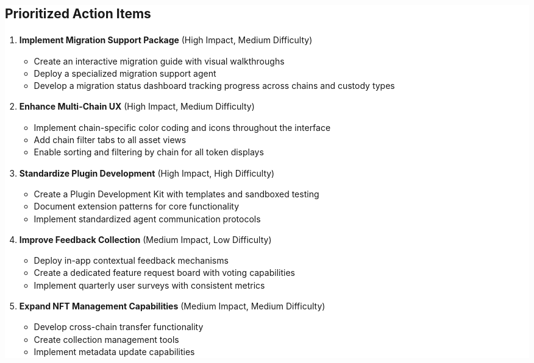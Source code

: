 ## Prioritized Action Items

1. **Implement Migration Support Package** (High Impact, Medium Difficulty)
   - Create an interactive migration guide with visual walkthroughs
   - Deploy a specialized migration support agent
   - Develop a migration status dashboard tracking progress across chains and custody types
   
2. **Enhance Multi-Chain UX** (High Impact, Medium Difficulty)
   - Implement chain-specific color coding and icons throughout the interface
   - Add chain filter tabs to all asset views
   - Enable sorting and filtering by chain for all token displays
   
3. **Standardize Plugin Development** (High Impact, High Difficulty)
   - Create a Plugin Development Kit with templates and sandboxed testing
   - Document extension patterns for core functionality
   - Implement standardized agent communication protocols
   
4. **Improve Feedback Collection** (Medium Impact, Low Difficulty)
   - Deploy in-app contextual feedback mechanisms
   - Create a dedicated feature request board with voting capabilities
   - Implement quarterly user surveys with consistent metrics

5. **Expand NFT Management Capabilities** (Medium Impact, Medium Difficulty)
   - Develop cross-chain transfer functionality
   - Create collection management tools
   - Implement metadata update capabilities